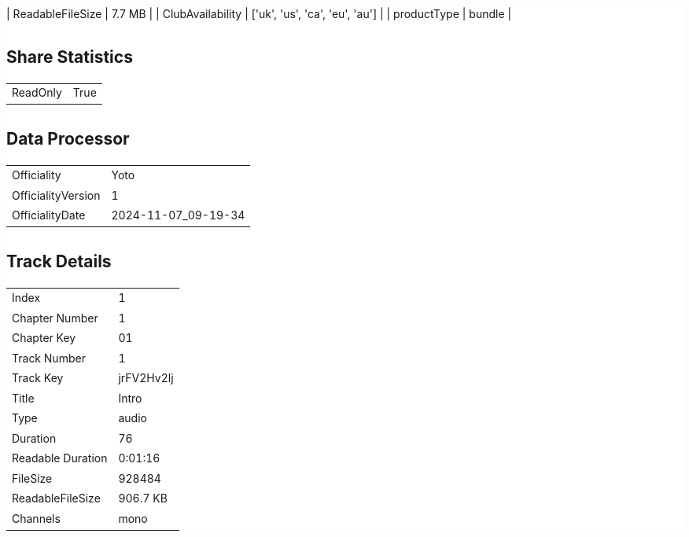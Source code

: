 | ReadableFileSize | 7.7 MB |
| ClubAvailability | ['uk', 'us', 'ca', 'eu', 'au'] |
| productType | bundle |


## Share Statistics

|  |  |
| - | - |
| ReadOnly | True |


## Data Processor

|  |  |
| - | - |
| Officiality | Yoto
| OfficialityVersion | 1
| OfficialityDate | 2024-11-07_09-19-34


## Track Details

|  |  |
| - | - |
| Index | 1 |
| Chapter Number | 1 |
| Chapter Key | 01 |
| Track Number | 1 |
| Track Key | jrFV2Hv2lj |
| Title | Intro |
| Type | audio |
| Duration | 76 |
| Readable Duration | 0:01:16 |
| FileSize | 928484 |
| ReadableFileSize | 906.7 KB |
| Channels | mono |
